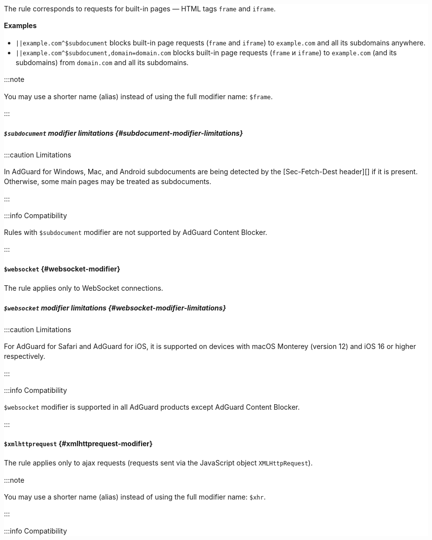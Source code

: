 The rule corresponds to requests for built-in pages — HTML tags `frame` and `iframe`.

**Examples**

- `||example.com^$subdocument` blocks built-in page requests (`frame` and `iframe`) to `example.com` and all its subdomains anywhere.
- `||example.com^$subdocument,domain=domain.com` blocks built-in page requests (`frame` и `iframe`) to `example.com` (and its subdomains) from `domain.com` and all its subdomains.

:::note

You may use a shorter name (alias) instead of using the full modifier name: `$frame`.

:::

##### `$subdocument` modifier limitations {#subdocument-modifier-limitations}

:::caution Limitations

In AdGuard for Windows, Mac, and Android subdocuments are being detected by the [Sec-Fetch-Dest header][] if it is present. Otherwise, some main pages may be treated as subdocuments.

:::

:::info Compatibility

Rules with `$subdocument` modifier are not supported by AdGuard Content Blocker.

:::

#### **`$websocket`** {#websocket-modifier}

The rule applies only to WebSocket connections.

##### `$websocket` modifier limitations {#websocket-modifier-limitations}

:::caution Limitations

For AdGuard for Safari and AdGuard for iOS, it is supported on devices with macOS Monterey (version 12) and iOS 16 or higher respectively.

:::

:::info Compatibility

`$websocket` modifier is supported in all AdGuard products except AdGuard Content Blocker.

:::

#### **`$xmlhttprequest`** {#xmlhttprequest-modifier}

The rule applies only to ajax requests (requests sent via the JavaScript object `XMLHttpRequest`).

:::note

You may use a shorter name (alias) instead of using the full modifier name: `$xhr`.

:::

:::info Compatibility
